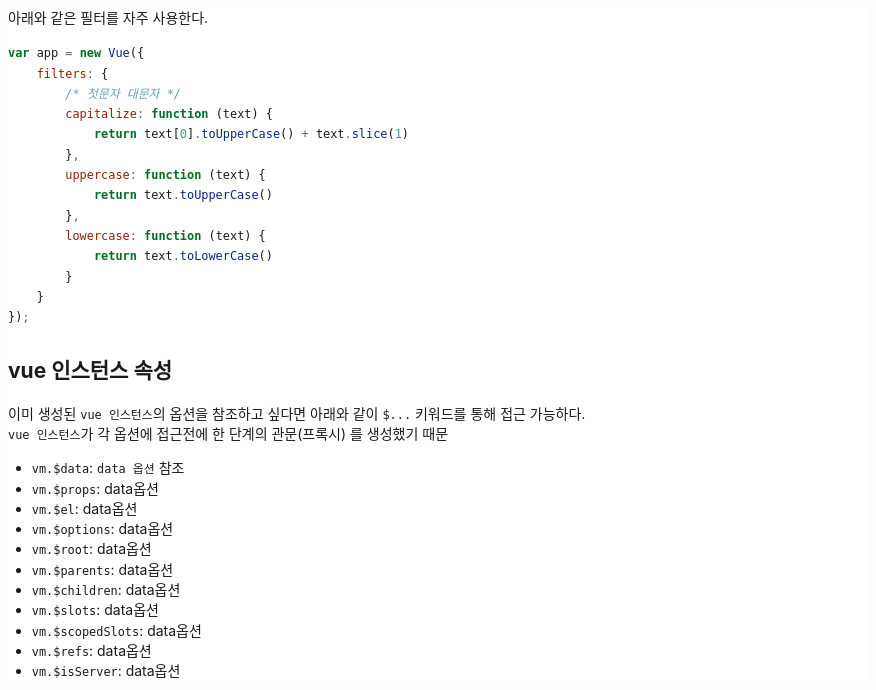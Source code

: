 아래와 같은 필터를 자주 사용한다.  

```js
var app = new Vue({
    filters: {
        /* 첫문자 대문자 */
        capitalize: function (text) {
            return text[0].toUpperCase() + text.slice(1)
        },
        uppercase: function (text) {
            return text.toUpperCase()
        },
        lowercase: function (text) {
            return text.toLowerCase()
        }
    }
});
```



## vue 인스턴스 속성  

이미 생성된 `vue 인스턴스`의 옵션을 참조하고 싶다면 아래와 같이 `$...` 키워드를 통해 접근 가능하다.  
`vue 인스턴스`가 각 옵션에 접근전에 한 단계의 관문(프록시) 를 생성했기 때문  

- `vm.$data`: `data 옵션` 참조  
- `vm.$props`: data옵션  
- `vm.$el`: data옵션  
- `vm.$options`: data옵션  
- `vm.$root`: data옵션  
- `vm.$parents`: data옵션  
- `vm.$children`: data옵션  
- `vm.$slots`: data옵션  
- `vm.$scopedSlots`: data옵션  
- `vm.$refs`: data옵션  
- `vm.$isServer`: data옵션  

